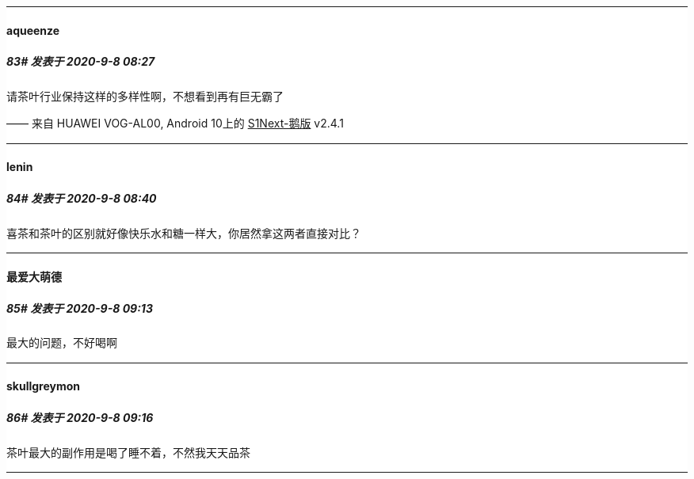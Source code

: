 



*****

####  aqueenze  
##### 83#       发表于 2020-9-8 08:27




请茶叶行业保持这样的多样性啊，不想看到再有巨无霸了

—— 来自 HUAWEI VOG-AL00, Android 10上的 [S1Next-鹅版](https://github.com/ykrank/S1-Next/releases) v2.4.1







*****

####  lenin  
##### 84#       发表于 2020-9-8 08:40




喜茶和茶叶的区别就好像快乐水和糖一样大，你居然拿这两者直接对比？







*****

####  最爱大萌德  
##### 85#       发表于 2020-9-8 09:13




最大的问题，不好喝啊







*****

####  skullgreymon  
##### 86#       发表于 2020-9-8 09:16




茶叶最大的副作用是喝了睡不着，不然我天天品茶







*****
